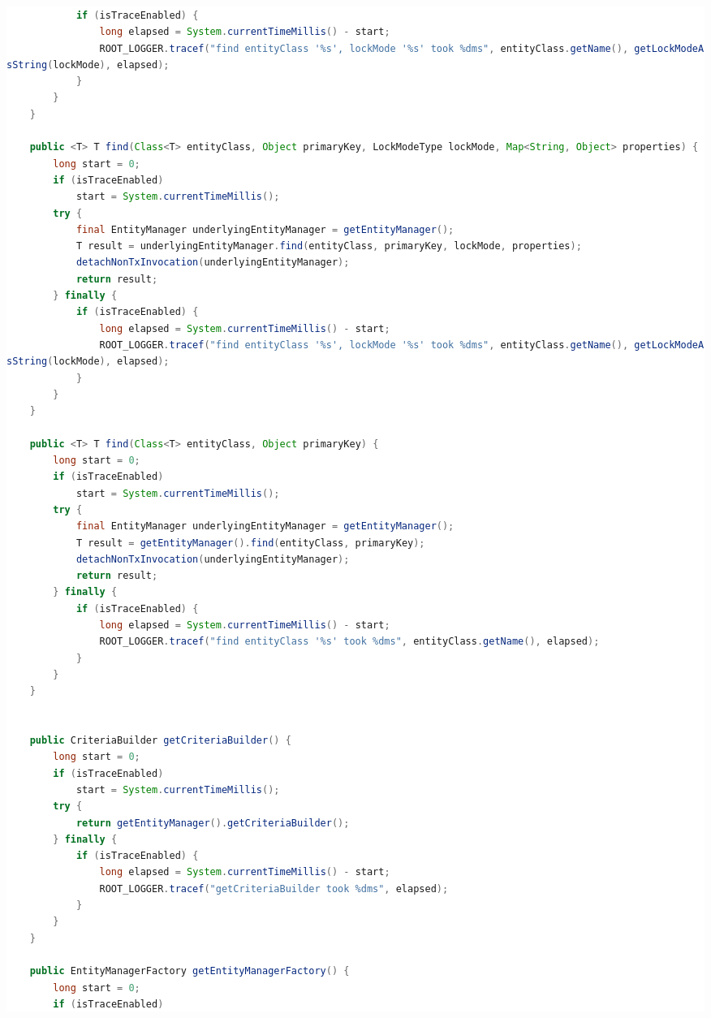 ```java
            if (isTraceEnabled) {
                long elapsed = System.currentTimeMillis() - start;
                ROOT_LOGGER.tracef("find entityClass '%s', lockMode '%s' took %dms", entityClass.getName(), getLockModeAsString(lockMode), elapsed);
            }
        }
    }

    public <T> T find(Class<T> entityClass, Object primaryKey, LockModeType lockMode, Map<String, Object> properties) {
        long start = 0;
        if (isTraceEnabled)
            start = System.currentTimeMillis();
        try {
            final EntityManager underlyingEntityManager = getEntityManager();
            T result = underlyingEntityManager.find(entityClass, primaryKey, lockMode, properties);
            detachNonTxInvocation(underlyingEntityManager);
            return result;
        } finally {
            if (isTraceEnabled) {
                long elapsed = System.currentTimeMillis() - start;
                ROOT_LOGGER.tracef("find entityClass '%s', lockMode '%s' took %dms", entityClass.getName(), getLockModeAsString(lockMode), elapsed);
            }
        }
    }

    public <T> T find(Class<T> entityClass, Object primaryKey) {
        long start = 0;
        if (isTraceEnabled)
            start = System.currentTimeMillis();
        try {
            final EntityManager underlyingEntityManager = getEntityManager();
            T result = getEntityManager().find(entityClass, primaryKey);
            detachNonTxInvocation(underlyingEntityManager);
            return result;
        } finally {
            if (isTraceEnabled) {
                long elapsed = System.currentTimeMillis() - start;
                ROOT_LOGGER.tracef("find entityClass '%s' took %dms", entityClass.getName(), elapsed);
            }
        }
    }


    public CriteriaBuilder getCriteriaBuilder() {
        long start = 0;
        if (isTraceEnabled)
            start = System.currentTimeMillis();
        try {
            return getEntityManager().getCriteriaBuilder();
        } finally {
            if (isTraceEnabled) {
                long elapsed = System.currentTimeMillis() - start;
                ROOT_LOGGER.tracef("getCriteriaBuilder took %dms", elapsed);
            }
        }
    }

    public EntityManagerFactory getEntityManagerFactory() {
        long start = 0;
        if (isTraceEnabled)
```